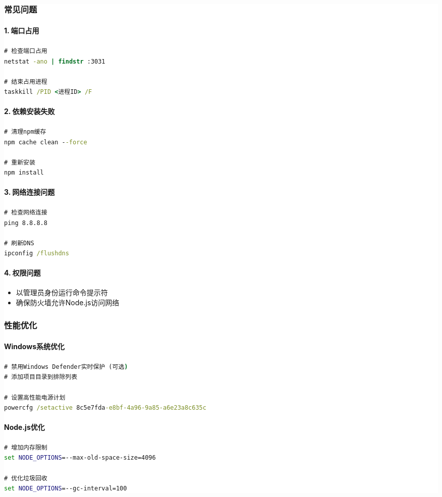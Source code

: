### 常见问题

#### 1. 端口占用
```cmd
# 检查端口占用
netstat -ano | findstr :3031

# 结束占用进程
taskkill /PID <进程ID> /F
```

#### 2. 依赖安装失败
```cmd
# 清理npm缓存
npm cache clean --force

# 重新安装
npm install
```

#### 3. 网络连接问题
```cmd
# 检查网络连接
ping 8.8.8.8

# 刷新DNS
ipconfig /flushdns
```

#### 4. 权限问题
- 以管理员身份运行命令提示符
- 确保防火墙允许Node.js访问网络

### 性能优化

#### Windows系统优化
```cmd
# 禁用Windows Defender实时保护 (可选)
# 添加项目目录到排除列表

# 设置高性能电源计划
powercfg /setactive 8c5e7fda-e8bf-4a96-9a85-a6e23a8c635c
```

#### Node.js优化
```cmd
# 增加内存限制
set NODE_OPTIONS=--max-old-space-size=4096

# 优化垃圾回收
set NODE_OPTIONS=--gc-interval=100
```
